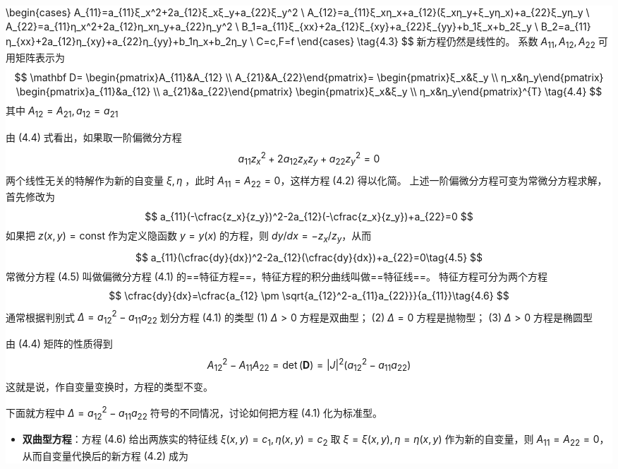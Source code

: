 \begin{cases}
A_{11}=a_{11}ξ_x^2+2a_{12}ξ_xξ_y+a_{22}ξ_y^2 \\
A_{12}=a_{11}ξ_xη_x+a_{12}(ξ_xη_y+ξ_yη_x)+a_{22}ξ_yη_y \\
A_{22}=a_{11}η_x^2+2a_{12}η_xη_y+a_{22}η_y^2 \\
B_1=a_{11}ξ_{xx}+2a_{12}ξ_{xy}+a_{22}ξ_{yy}+b_1ξ_x+b_2ξ_y \\
B_2=a_{11}η_{xx}+2a_{12}η_{xy}+a_{22}η_{yy}+b_1η_x+b_2η_y \\
C=c,F=f
\end{cases} \tag{4.3}
$$
新方程仍然是线性的。
系数 $A_{11},A_{12},A_{22}$ 可用矩阵表示为
$$
\mathbf D=
\begin{pmatrix}A_{11}&A_{12} \\ A_{21}&A_{22}\end{pmatrix}=
\begin{pmatrix}ξ_x&ξ_y \\ η_x&η_y\end{pmatrix}
\begin{pmatrix}a_{11}&a_{12} \\ a_{21}&a_{22}\end{pmatrix}
\begin{pmatrix}ξ_x&ξ_y \\ η_x&η_y\end{pmatrix}^{T} \tag{4.4}
$$
其中 $A_{12}=A_{21},a_{12}=a_{21}$

由 (4.4) 式看出，如果取一阶偏微分方程
$$
a_{11}z_x^2+2a_{12}z_xz_y+a_{22}z_y^2=0
$$
两个线性无关的特解作为新的自变量 $ξ,η$ ，此时 $A_{11}=A_{22}=0$，这样方程 (4.2) 得以化简。
上述一阶偏微分方程可变为常微分方程求解，首先修改为
$$
a_{11}(-\cfrac{z_x}{z_y})^2-2a_{12}(-\cfrac{z_x}{z_y})+a_{22}=0
$$
如果把 $z(x,y)=\text{const}$ 作为定义隐函数 $y=y(x)$ 的方程，则 $dy/dx=-z_x/z_y$，从而
$$
a_{11}(\cfrac{dy}{dx})^2-2a_{12}(\cfrac{dy}{dx})+a_{22}=0\tag{4.5}
$$
常微分方程 (4.5) 叫做偏微分方程 (4.1) 的==特征方程==，特征方程的积分曲线叫做==特征线==。
特征方程可分为两个方程
$$
\cfrac{dy}{dx}=\cfrac{a_{12} \pm \sqrt{a_{12}^2-a_{11}a_{22}}}{a_{11}}\tag{4.6}
$$
通常根据判别式 $Δ=a_{12}^2-a_{11}a_{22}$ 划分方程 (4.1) 的类型
(1) $Δ>0$ 方程是双曲型；
(2) $Δ=0$ 方程是抛物型；
(3) $Δ>0$ 方程是椭圆型

由 (4.4) 矩阵的性质得到
$$
A_{12}^2-A_{11}A_{22}=\det(\mathbf D)=|J|^2(a_{12}^2-a_{11}a_{22})
$$
这就是说，作自变量变换时，方程的类型不变。

下面就方程中 $Δ=a_{12}^2-a_{11}a_{22}$ 符号的不同情况，讨论如何把方程 (4.1) 化为标准型。

- **双曲型方程**：方程 (4.6) 给出两族实的特征线 $ξ(x,y)=c_1,η(x,y)=c_2$ 
  取 $ξ=ξ(x,y),η=η(x,y)$ 作为新的自变量，则 $A_{11}=A_{22}=0$，从而自变量代换后的新方程 (4.2) 成为
